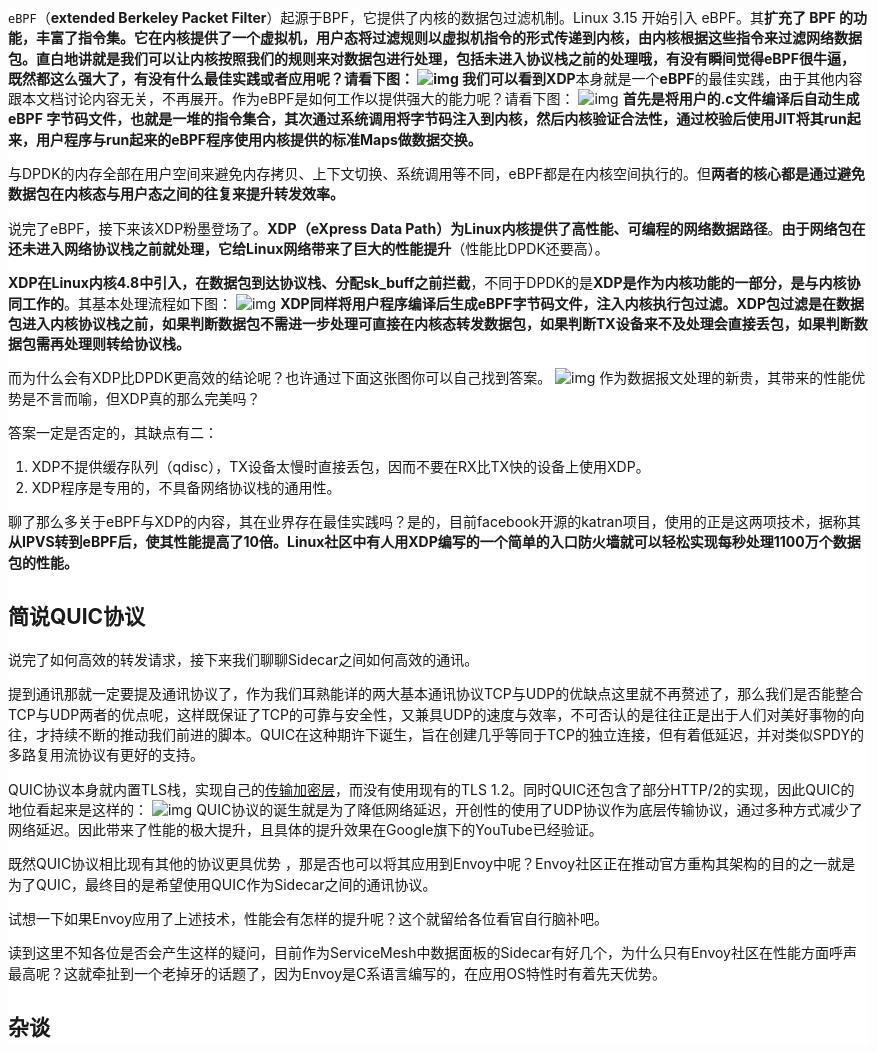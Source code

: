 `eBPF`（**extended Berkeley Packet Filter**）起源于BPF，它提供了内核的数据包过滤机制。Linux 3.15 开始引入 eBPF。其**扩充了 BPF 的功能，丰富了指令集。**它在内核提供了一个虚拟机，**用户态将过滤规则以虚拟机指令的形式传递到内核，由内核根据这些指令来过滤网络数据包。**直白地讲就是**我们可以让内核按照我们的规则来对数据包进行处理，包括未进入协议栈之前的处理哦**，**有没有瞬间觉得eBPF很牛逼**，既然都这么强大了，有没有什么最佳实践或者应用呢？请看下图：
![img](https://yqfile.alicdn.com/30a5d6a91dc06d6fd48b29eb8fc03756d19e3b80.png)
我们可以看到**XDP**本身就是一个**eBPF**的最佳实践，由于其他内容跟本文档讨论内容无关，不再展开。作为eBPF是如何工作以提供强大的能力呢？请看下图：
![img](https://yqfile.alicdn.com/16713a1bceca55238c3c85f0bd65bb026b587dc2.png)
**首先是将用户的.c文件编译后自动生成eBPF 字节码文件，也就是一堆的指令集合，其次通过系统调用将字节码注入到内核，然后内核验证合法性，通过校验后使用JIT将其run起来，用户程序与run起来的eBPF程序使用内核提供的标准Maps做数据交换。**

与DPDK的内存全部在用户空间来避免内存拷贝、上下文切换、系统调用等不同，eBPF都是在内核空间执行的。但**两者的核心都是通过避免数据包在内核态与用户态之间的往复来提升转发效率。**

说完了eBPF，接下来该XDP粉墨登场了。**XDP（eXpress Data Path）为Linux内核提供了高性能、可编程的网络数据路径**。**由于网络包在还未进入网络协议栈之前就处理，它给Linux网络带来了巨大的性能提升**（性能比DPDK还要高）。

**XDP在Linux内核4.8中引入，在数据包到达协议栈、分配sk_buff之前拦截**，不同于DPDK的是**XDP是作为内核功能的一部分，是与内核协同工作的**。其基本处理流程如下图：
![img](https://yqfile.alicdn.com/fd4bd6c858a70f678f97e17cc09efee966afa5d6.png)
**XDP同样将用户程序编译后生成eBPF字节码文件，注入内核执行包过滤。XDP包过滤是在数据包进入内核协议栈之前，如果判断数据包不需进一步处理可直接在内核态转发数据包，如果判断TX设备来不及处理会直接丢包，如果判断数据包需再处理则转给协议栈。**

而为什么会有XDP比DPDK更高效的结论呢？也许通过下面这张图你可以自己找到答案。
![img](https://yqfile.alicdn.com/4624c7296ad19c8a2de8fa1ea06c106f4d98741f.png)
作为数据报文处理的新贵，其带来的性能优势是不言而喻，但XDP真的那么完美吗？

答案一定是否定的，其缺点有二：

1. XDP不提供缓存队列（qdisc），TX设备太慢时直接丢包，因而不要在RX比TX快的设备上使用XDP。
2. XDP程序是专用的，不具备网络协议栈的通用性。

聊了那么多关于eBPF与XDP的内容，其在业界存在最佳实践吗？是的，目前facebook开源的katran项目，使用的正是这两项技术，据称其**从IPVS转到eBPF后，使其性能提高了10倍。**Linux**社区中有人用XDP编写的一个简单的入口防火墙就可以轻松实现每秒处理1100万个数据包的性能。**

## 简说QUIC协议

说完了如何高效的转发请求，接下来我们聊聊Sidecar之间如何高效的通讯。

提到通讯那就一定要提及通讯协议了，作为我们耳熟能详的两大基本通讯协议TCP与UDP的优缺点这里就不再赘述了，那么我们是否能整合TCP与UDP两者的优点呢，这样既保证了TCP的可靠与安全性，又兼具UDP的速度与效率，不可否认的是往往正是出于人们对美好事物的向往，才持续不断的推动我们前进的脚本。QUIC在这种期许下诞生，旨在创建几乎等同于TCP的独立连接，但有着低延迟，并对类似SPDY的多路复用流协议有更好的支持。

QUIC协议本身就内置TLS栈，实现自己的[传输加密层](https://yq.aliyun.com/go/articleRenderRedirect?url=https%3A%2F%2Fdocs.google.com%2Fdocument%2Fd%2F1g5nIXAIkN_Y-7XJW5K45IblHd_L2f5LTaDUDwvZ5L6g%2Fedit)，而没有使用现有的TLS 1.2。同时QUIC还包含了部分HTTP/2的实现，因此QUIC的地位看起来是这样的：
![img](https://yqfile.alicdn.com/77c3e8d4241e4eddf597e56e6ab6cbc4992458b6.png)
QUIC协议的诞生就是为了降低网络延迟，开创性的使用了UDP协议作为底层传输协议，通过多种方式减少了网络延迟。因此带来了性能的极大提升，且具体的提升效果在Google旗下的YouTube已经验证。

既然QUIC协议相比现有其他的协议更具优势 ，那是否也可以将其应用到Envoy中呢？Envoy社区正在推动官方重构其架构的目的之一就是为了QUIC，最终目的是希望使用QUIC作为Sidecar之间的通讯协议。

试想一下如果Envoy应用了上述技术，性能会有怎样的提升呢？这个就留给各位看官自行脑补吧。

读到这里不知各位是否会产生这样的疑问，目前作为ServiceMesh中数据面板的Sidecar有好几个，为什么只有Envoy社区在性能方面呼声最高呢？这就牵扯到一个老掉牙的话题了，因为Envoy是C系语言编写的，在应用OS特性时有着先天优势。

## 杂谈
